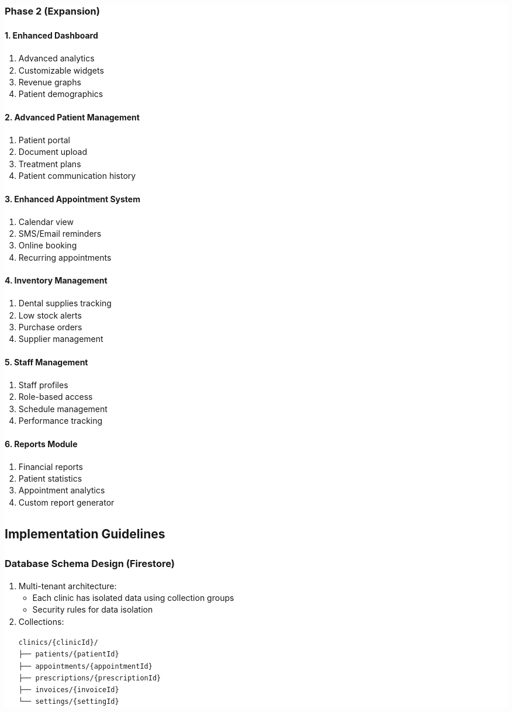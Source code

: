 ### Phase 2 (Expansion)

#### 1. Enhanced Dashboard
1. Advanced analytics
2. Customizable widgets
3. Revenue graphs
4. Patient demographics

#### 2. Advanced Patient Management
1. Patient portal
2. Document upload
3. Treatment plans
4. Patient communication history

#### 3. Enhanced Appointment System
1. Calendar view
2. SMS/Email reminders
3. Online booking
4. Recurring appointments

#### 4. Inventory Management
1. Dental supplies tracking
2. Low stock alerts
3. Purchase orders
4. Supplier management

#### 5. Staff Management
1. Staff profiles
2. Role-based access
3. Schedule management
4. Performance tracking

#### 6. Reports Module
1. Financial reports
2. Patient statistics
3. Appointment analytics
4. Custom report generator

## Implementation Guidelines

### Database Schema Design (Firestore)
1. Multi-tenant architecture:
   - Each clinic has isolated data using collection groups
   - Security rules for data isolation
2. Collections:
   ```
   clinics/{clinicId}/
   ├── patients/{patientId}
   ├── appointments/{appointmentId}
   ├── prescriptions/{prescriptionId}
   ├── invoices/{invoiceId}
   └── settings/{settingId}
   ```
